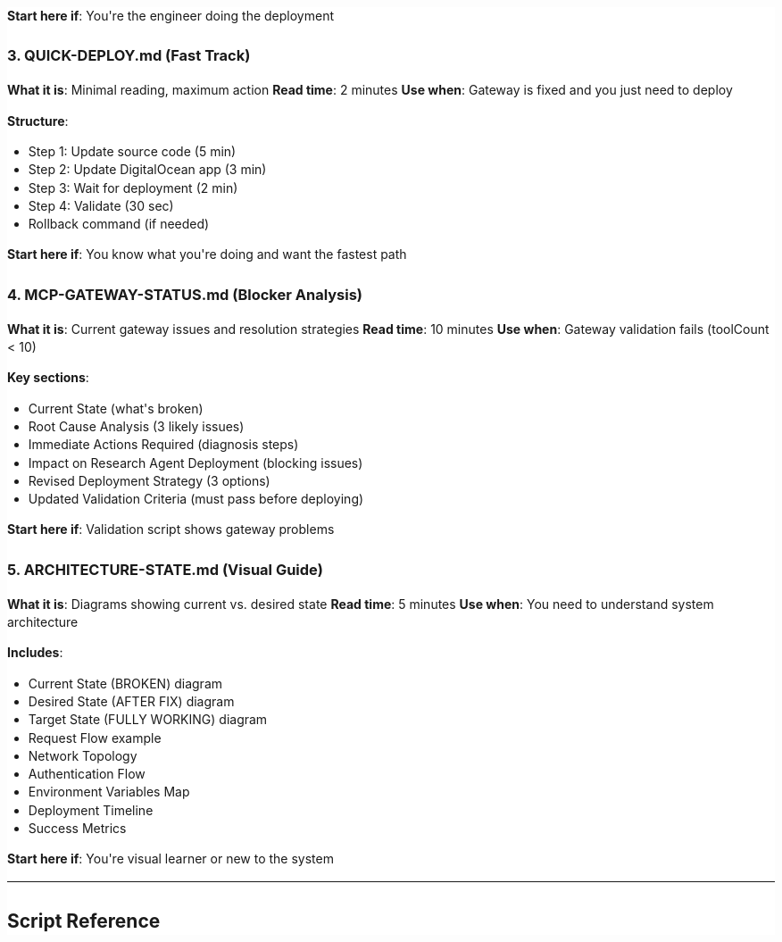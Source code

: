 **Start here if**: You're the engineer doing the deployment

### 3. QUICK-DEPLOY.md (Fast Track)

**What it is**: Minimal reading, maximum action
**Read time**: 2 minutes
**Use when**: Gateway is fixed and you just need to deploy

**Structure**:
- Step 1: Update source code (5 min)
- Step 2: Update DigitalOcean app (3 min)
- Step 3: Wait for deployment (2 min)
- Step 4: Validate (30 sec)
- Rollback command (if needed)

**Start here if**: You know what you're doing and want the fastest path

### 4. MCP-GATEWAY-STATUS.md (Blocker Analysis)

**What it is**: Current gateway issues and resolution strategies
**Read time**: 10 minutes
**Use when**: Gateway validation fails (toolCount < 10)

**Key sections**:
- Current State (what's broken)
- Root Cause Analysis (3 likely issues)
- Immediate Actions Required (diagnosis steps)
- Impact on Research Agent Deployment (blocking issues)
- Revised Deployment Strategy (3 options)
- Updated Validation Criteria (must pass before deploying)

**Start here if**: Validation script shows gateway problems

### 5. ARCHITECTURE-STATE.md (Visual Guide)

**What it is**: Diagrams showing current vs. desired state
**Read time**: 5 minutes
**Use when**: You need to understand system architecture

**Includes**:
- Current State (BROKEN) diagram
- Desired State (AFTER FIX) diagram
- Target State (FULLY WORKING) diagram
- Request Flow example
- Network Topology
- Authentication Flow
- Environment Variables Map
- Deployment Timeline
- Success Metrics

**Start here if**: You're visual learner or new to the system

---

## Script Reference
